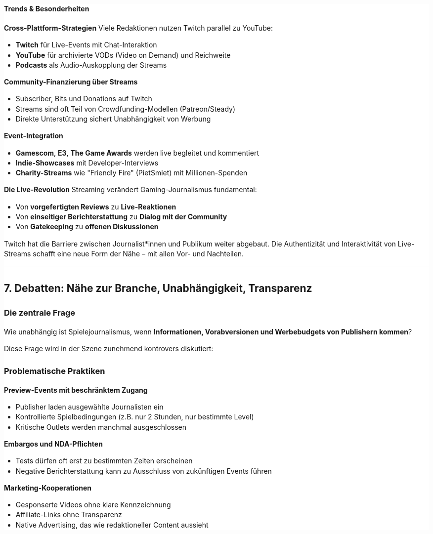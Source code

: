 #### Trends & Besonderheiten

**Cross-Plattform-Strategien**
Viele Redaktionen nutzen Twitch parallel zu YouTube:
- **Twitch** für Live-Events mit Chat-Interaktion
- **YouTube** für archivierte VODs (Video on Demand) und Reichweite
- **Podcasts** als Audio-Auskopplung der Streams

**Community-Finanzierung über Streams**
- Subscriber, Bits und Donations auf Twitch
- Streams sind oft Teil von Crowdfunding-Modellen (Patreon/Steady)
- Direkte Unterstützung sichert Unabhängigkeit von Werbung

**Event-Integration**
- **Gamescom**, **E3**, **The Game Awards** werden live begleitet und kommentiert
- **Indie-Showcases** mit Developer-Interviews
- **Charity-Streams** wie "Friendly Fire" (PietSmiet) mit Millionen-Spenden

**Die Live-Revolution**
Streaming verändert Gaming-Journalismus fundamental:
- Von **vorgefertigten Reviews** zu **Live-Reaktionen**
- Von **einseitiger Berichterstattung** zu **Dialog mit der Community**
- Von **Gatekeeping** zu **offenen Diskussionen**

Twitch hat die Barriere zwischen Journalist*innen und Publikum weiter abgebaut. Die Authentizität und Interaktivität von Live-Streams schafft eine neue Form der Nähe – mit allen Vor- und Nachteilen.

---

## 7. Debatten: Nähe zur Branche, Unabhängigkeit, Transparenz

### Die zentrale Frage

Wie unabhängig ist Spielejournalismus, wenn **Informationen, Vorabversionen und Werbebudgets von Publishern kommen**?

Diese Frage wird in der Szene zunehmend kontrovers diskutiert:

### Problematische Praktiken

**Preview-Events mit beschränktem Zugang**
- Publisher laden ausgewählte Journalisten ein
- Kontrollierte Spielbedingungen (z.B. nur 2 Stunden, nur bestimmte Level)
- Kritische Outlets werden manchmal ausgeschlossen

**Embargos und NDA-Pflichten**
- Tests dürfen oft erst zu bestimmten Zeiten erscheinen
- Negative Berichterstattung kann zu Ausschluss von zukünftigen Events führen

**Marketing-Kooperationen**
- Gesponserte Videos ohne klare Kennzeichnung
- Affiliate-Links ohne Transparenz
- Native Advertising, das wie redaktioneller Content aussieht
